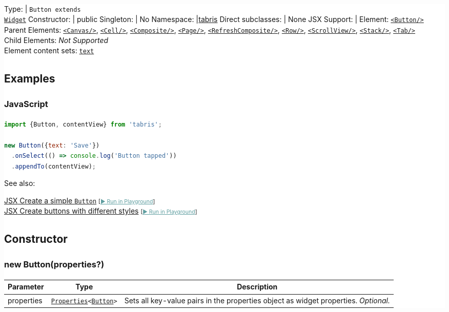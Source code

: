 Type: | <code style="white-space: nowrap">Button extends <a href="Widget.html" title="Widget Class Reference">Widget</a></code>
Constructor: | public
Singleton: | No
Namespace: |<a href="../modules.html#startup" >tabris</a>
Direct subclasses: | None
JSX Support: | Element: <code style="white-space: nowrap"><a href="#" >&lt;Button/&gt;</a></code><br/>Parent Elements: <code style="white-space: nowrap"><a href="Canvas.html" title="Canvas Class Reference">&lt;Canvas/&gt;</a></code>, <code style="white-space: nowrap"><a href="Cell.html" title="Cell Class Reference">&lt;Cell/&gt;</a></code>, <code style="white-space: nowrap"><a href="Composite.html" title="Composite Class Reference">&lt;Composite/&gt;</a></code>, <code style="white-space: nowrap"><a href="Page.html" title="Page Class Reference">&lt;Page/&gt;</a></code>, <code style="white-space: nowrap"><a href="RefreshComposite.html" title="RefreshComposite Class Reference">&lt;RefreshComposite/&gt;</a></code>, <code style="white-space: nowrap"><a href="Row.html" title="Row Class Reference">&lt;Row/&gt;</a></code>, <code style="white-space: nowrap"><a href="ScrollView.html" title="ScrollView Class Reference">&lt;ScrollView/&gt;</a></code>, <code style="white-space: nowrap"><a href="Stack.html" title="Stack Class Reference">&lt;Stack/&gt;</a></code>, <code style="white-space: nowrap"><a href="Tab.html" title="Tab Class Reference">&lt;Tab/&gt;</a></code><br/>Child Elements: *Not Supported*<br/>Element content sets: [<code style="white-space: nowrap">text</code>](#text)

## Examples
### JavaScript


```js
import {Button, contentView} from 'tabris';

new Button({text: 'Save'})
  .onSelect(() => console.log('Button tapped'))
  .appendTo(contentView);
```



See also:
  
[<span class='language jsx'>JSX</span> Create a simple `Button`](https://github.com/eclipsesource/tabris-js/tree/v3.9.0/snippets/button.jsx) <span style="font-size: 75%;">[<a href="https://playground.tabris.com/?gitref=v3.9.0&snippet=button.jsx" style="color: cadetblue;">► Run in Playground</a>]</span>  
[<span class='language jsx'>JSX</span> Create buttons with different styles](https://github.com/eclipsesource/tabris-js/tree/v3.9.0/snippets/button-style.jsx) <span style="font-size: 75%;">[<a href="https://playground.tabris.com/?gitref=v3.9.0&snippet=button-style.jsx" style="color: cadetblue;">► Run in Playground</a>]</span>

## Constructor

### new Button(properties?)

Parameter|Type|Description
-|-|-
properties | <code style="white-space: nowrap"><a href="Widget.html#propertieswidget" title="Widget Class Type">Properties</a>&lt;<a href="#" >Button</a>&gt;</code> | Sets all key-value pairs in the properties object as widget properties. *Optional.*
